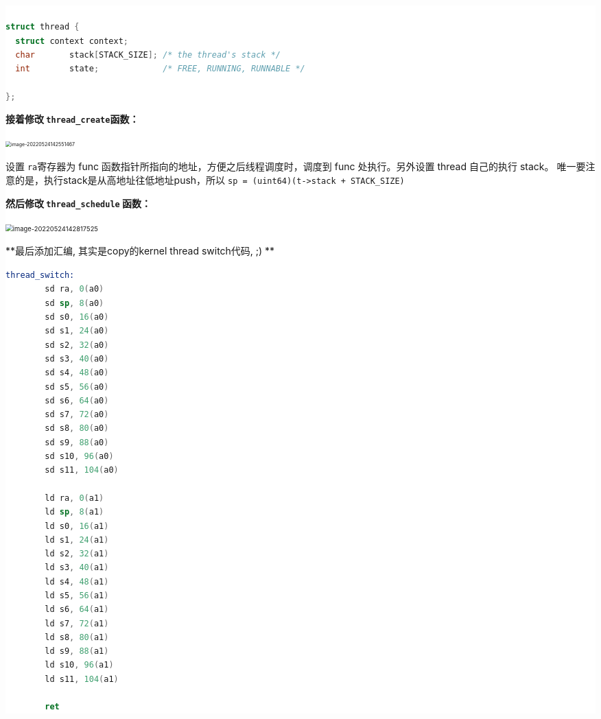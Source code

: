 ```c

struct thread {
  struct context context;
  char       stack[STACK_SIZE]; /* the thread's stack */
  int        state;             /* FREE, RUNNING, RUNNABLE */

};
```

**接着修改 `thread_create`函数：**

<img src="https://ravenxrz-blog.oss-cn-chengdu.aliyuncs.com/img/github_img/image-20220524142551467.png" alt="image-20220524142551467" style="zoom:50%;" />

设置 `ra`寄存器为 func 函数指针所指向的地址，方便之后线程调度时，调度到 func 处执行。另外设置 thread 自己的执行 stack。 唯一要注意的是，执行stack是从高地址往低地址push，所以 `sp = (uint64)(t->stack + STACK_SIZE)`

**然后修改 `thread_schedule` 函数：**

<img src="https://ravenxrz-blog.oss-cn-chengdu.aliyuncs.com/img/github_img/image-20220524142817525.png" alt="image-20220524142817525" style="zoom:67%;" />

**最后添加汇编, 其实是copy的kernel thread switch代码, ;)  **

```asm
thread_switch:
        sd ra, 0(a0)
        sd sp, 8(a0)
        sd s0, 16(a0)
        sd s1, 24(a0)
        sd s2, 32(a0)
        sd s3, 40(a0)
        sd s4, 48(a0)
        sd s5, 56(a0)
        sd s6, 64(a0)
        sd s7, 72(a0)
        sd s8, 80(a0)
        sd s9, 88(a0)
        sd s10, 96(a0)
        sd s11, 104(a0)
        
        ld ra, 0(a1)
        ld sp, 8(a1)
        ld s0, 16(a1)
        ld s1, 24(a1)
        ld s2, 32(a1)
        ld s3, 40(a1)
        ld s4, 48(a1)
        ld s5, 56(a1)
        ld s6, 64(a1)
        ld s7, 72(a1)
        ld s8, 80(a1)	
        ld s9, 88(a1)
        ld s10, 96(a1)
        ld s11, 104(a1)

        ret
```
